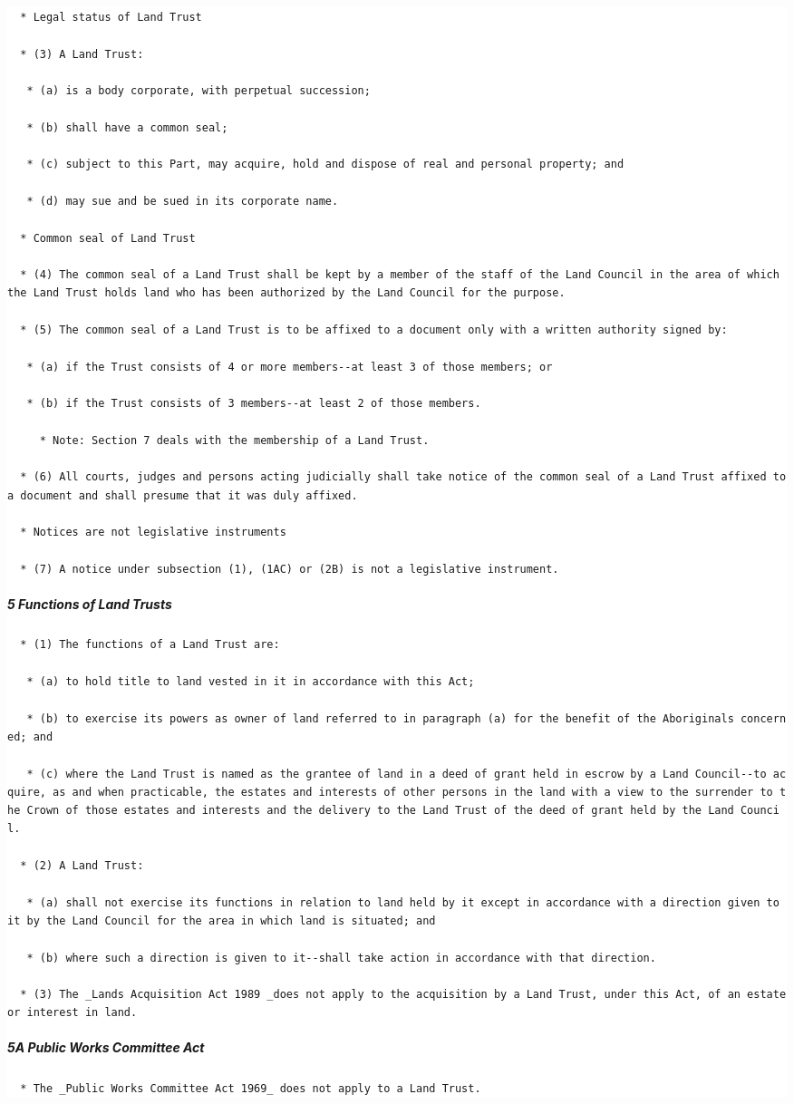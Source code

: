       * Legal status of Land Trust

      * (3) A Land Trust:

       * (a) is a body corporate, with perpetual succession;

       * (b) shall have a common seal;

       * (c) subject to this Part, may acquire, hold and dispose of real and personal property; and

       * (d) may sue and be sued in its corporate name.

      * Common seal of Land Trust

      * (4) The common seal of a Land Trust shall be kept by a member of the staff of the Land Council in the area of which the Land Trust holds land who has been authorized by the Land Council for the purpose.

      * (5) The common seal of a Land Trust is to be affixed to a document only with a written authority signed by:

       * (a) if the Trust consists of 4 or more members--at least 3 of those members; or

       * (b) if the Trust consists of 3 members--at least 2 of those members.

         * Note: Section 7 deals with the membership of a Land Trust.

      * (6) All courts, judges and persons acting judicially shall take notice of the common seal of a Land Trust affixed to a document and shall presume that it was duly affixed.

      * Notices are not legislative instruments

      * (7) A notice under subsection (1), (1AC) or (2B) is not a legislative instrument.

##### 5  Functions of Land Trusts

      * (1) The functions of a Land Trust are:

       * (a) to hold title to land vested in it in accordance with this Act;

       * (b) to exercise its powers as owner of land referred to in paragraph (a) for the benefit of the Aboriginals concerned; and

       * (c) where the Land Trust is named as the grantee of land in a deed of grant held in escrow by a Land Council--to acquire, as and when practicable, the estates and interests of other persons in the land with a view to the surrender to the Crown of those estates and interests and the delivery to the Land Trust of the deed of grant held by the Land Council.

      * (2) A Land Trust:

       * (a) shall not exercise its functions in relation to land held by it except in accordance with a direction given to it by the Land Council for the area in which land is situated; and

       * (b) where such a direction is given to it--shall take action in accordance with that direction.

      * (3) The _Lands Acquisition Act 1989 _does not apply to the acquisition by a Land Trust, under this Act, of an estate or interest in land.

##### 5A  Public Works Committee Act

      * The _Public Works Committee Act 1969_ does not apply to a Land Trust.
